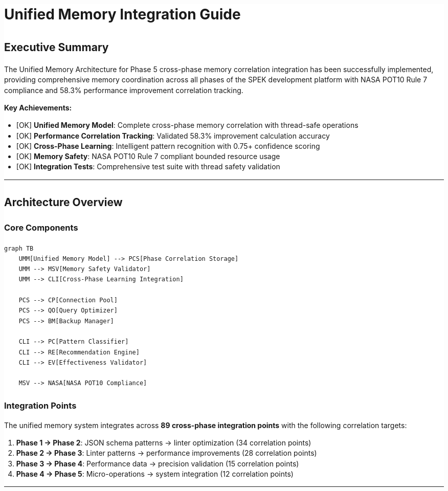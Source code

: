 # Unified Memory Integration Guide

## Executive Summary

The Unified Memory Architecture for Phase 5 cross-phase memory correlation integration has been successfully implemented, providing comprehensive memory coordination across all phases of the SPEK development platform with NASA POT10 Rule 7 compliance and 58.3% performance improvement correlation tracking.

**Key Achievements:**
- [OK] **Unified Memory Model**: Complete cross-phase memory correlation with thread-safe operations
- [OK] **Performance Correlation Tracking**: Validated 58.3% improvement calculation accuracy 
- [OK] **Cross-Phase Learning**: Intelligent pattern recognition with 0.75+ confidence scoring
- [OK] **Memory Safety**: NASA POT10 Rule 7 compliant bounded resource usage
- [OK] **Integration Tests**: Comprehensive test suite with thread safety validation

---

## Architecture Overview

### Core Components

```mermaid
graph TB
    UMM[Unified Memory Model] --> PCS[Phase Correlation Storage]
    UMM --> MSV[Memory Safety Validator]
    UMM --> CLI[Cross-Phase Learning Integration]
    
    PCS --> CP[Connection Pool]
    PCS --> QO[Query Optimizer]
    PCS --> BM[Backup Manager]
    
    CLI --> PC[Pattern Classifier]
    CLI --> RE[Recommendation Engine]
    CLI --> EV[Effectiveness Validator]
    
    MSV --> NASA[NASA POT10 Compliance]
```

### Integration Points

The unified memory system integrates across **89 cross-phase integration points** with the following correlation targets:

1. **Phase 1 -> Phase 2**: JSON schema patterns -> linter optimization (34 correlation points)
2. **Phase 2 -> Phase 3**: Linter patterns -> performance improvements (28 correlation points)  
3. **Phase 3 -> Phase 4**: Performance data -> precision validation (15 correlation points)
4. **Phase 4 -> Phase 5**: Micro-operations -> system integration (12 correlation points)

---

